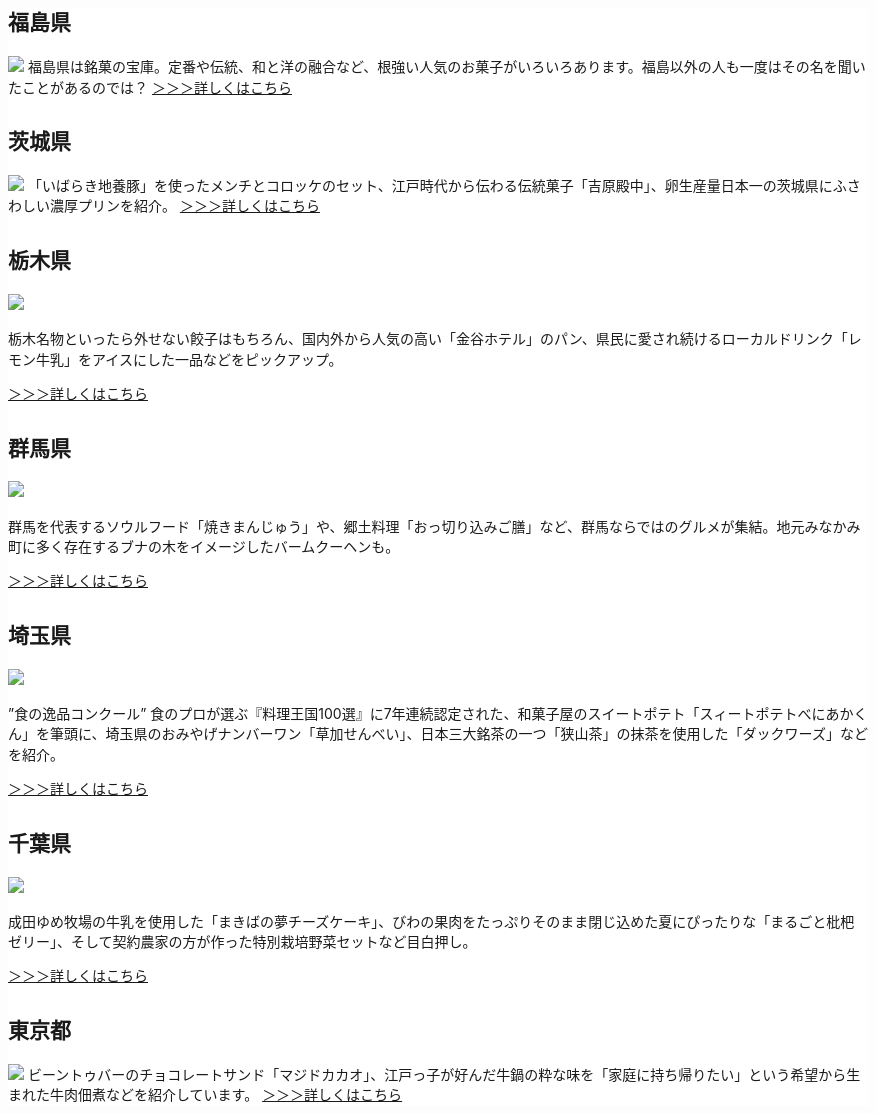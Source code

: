 ## 福島県

![](https://tabizine.jp/wp-content/uploads/2020/07/348967-02.jpg)
福島県は銘菓の宝庫。定番や伝統、和と洋の融合など、根強い人気のお菓子がいろいろあります。福島以外の人も一度はその名を聞いたことがあるのでは？
[＞＞＞詳しくはこちら](https://tabizine.jp/2020/07/29/348967/)

## 茨城県

![](https://tabizine.jp/wp-content/uploads/2020/08/342108-01.jpg)
「いばらき地養豚」を使ったメンチとコロッケのセット、江戸時代から伝わる伝統菓子「吉原殿中」、卵生産量日本一の茨城県にふさわしい濃厚プリンを紹介。
[＞＞＞詳しくはこちら](https://tabizine.jp/2020/06/09/342108/)

## 栃木県

![](https://tabizine.jp/wp-content/uploads/2020/08/342083-01-1.jpg)

栃木名物といったら外せない餃子はもちろん、国内外から人気の高い「金谷ホテル」のパン、県民に愛され続けるローカルドリンク「レモン牛乳」をアイスにした一品などをピックアップ。

[＞＞＞詳しくはこちら](https://tabizine.jp/2020/06/04/342083/)

## 群馬県

![](https://tabizine.jp/wp-content/uploads/2020/08/349215-05.jpg)

群馬を代表するソウルフード「焼きまんじゅう」や、郷土料理「おっ切り込みご膳」など、群馬ならではのグルメが集結。地元みなかみ町に多く存在するブナの木をイメージしたバームクーヘンも。

[＞＞＞詳しくはこちら](https://tabizine.jp/2020/07/22/349215/)

## 埼玉県

![](https://tabizine.jp/wp-content/uploads/2020/08/342274-02.jpg)

”食の逸品コンクール” 食のプロが選ぶ『料理王国100選』に7年連続認定された、和菓子屋のスイートポテト「スィートポテトべにあかくん」を筆頭に、埼玉県のおみやげナンバーワン「草加せんべい」、日本三大銘茶の一つ「狭山茶」の抹茶を使用した「ダックワーズ」などを紹介。

[＞＞＞詳しくはこちら](https://tabizine.jp/2020/06/11/342274/)

## 千葉県

![](https://tabizine.jp/wp-content/uploads/2020/08/351120-06-1.jpg)

成田ゆめ牧場の牛乳を使用した「まきばの夢チーズケーキ」、びわの果肉をたっぷりそのまま閉じ込めた夏にぴったりな「まるごと枇杷ゼリー」、そして契約農家の方が作った特別栽培野菜セットなど目白押し。

[＞＞＞詳しくはこちら](https://tabizine.jp/2020/08/06/351120/)

## 東京都

![](https://tabizine.jp/wp-content/uploads/2020/08/345019-06.jpg)
ビーントゥバーのチョコレートサンド「マジドカカオ」、江戸っ子が好んだ牛鍋の粋な味を「家庭に持ち帰りたい」という希望から生まれた牛肉佃煮などを紹介しています。
[＞＞＞詳しくはこちら](https://tabizine.jp/2020/06/24/345019/)
